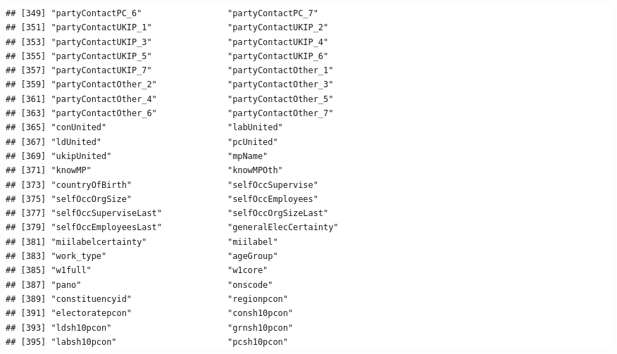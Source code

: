     ## [349] "partyContactPC_6"                 "partyContactPC_7"                
    ## [351] "partyContactUKIP_1"               "partyContactUKIP_2"              
    ## [353] "partyContactUKIP_3"               "partyContactUKIP_4"              
    ## [355] "partyContactUKIP_5"               "partyContactUKIP_6"              
    ## [357] "partyContactUKIP_7"               "partyContactOther_1"             
    ## [359] "partyContactOther_2"              "partyContactOther_3"             
    ## [361] "partyContactOther_4"              "partyContactOther_5"             
    ## [363] "partyContactOther_6"              "partyContactOther_7"             
    ## [365] "conUnited"                        "labUnited"                       
    ## [367] "ldUnited"                         "pcUnited"                        
    ## [369] "ukipUnited"                       "mpName"                          
    ## [371] "knowMP"                           "knowMPOth"                       
    ## [373] "countryOfBirth"                   "selfOccSupervise"                
    ## [375] "selfOccOrgSize"                   "selfOccEmployees"                
    ## [377] "selfOccSuperviseLast"             "selfOccOrgSizeLast"              
    ## [379] "selfOccEmployeesLast"             "generalElecCertainty"            
    ## [381] "miilabelcertainty"                "miilabel"                        
    ## [383] "work_type"                        "ageGroup"                        
    ## [385] "w1full"                           "w1core"                          
    ## [387] "pano"                             "onscode"                         
    ## [389] "constituencyid"                   "regionpcon"                      
    ## [391] "electoratepcon"                   "consh10pcon"                     
    ## [393] "ldsh10pcon"                       "grnsh10pcon"                     
    ## [395] "labsh10pcon"                      "pcsh10pcon"                      